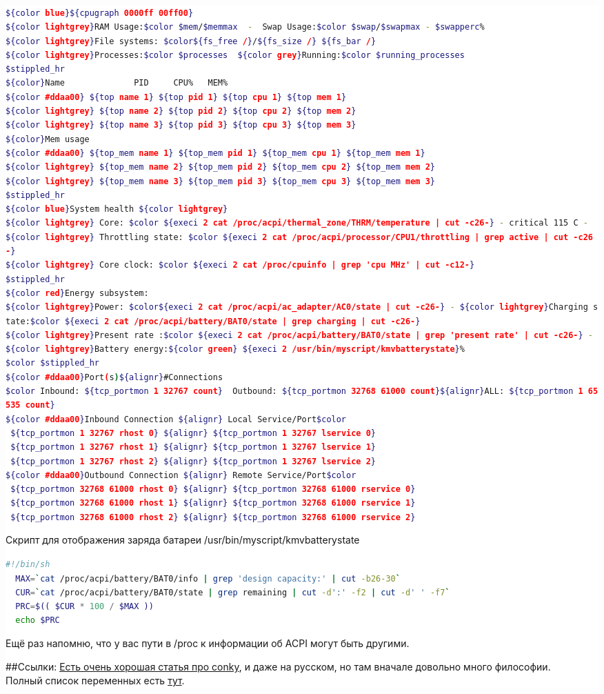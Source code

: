 ```bash
${color blue}${cpugraph 0000ff 00ff00}
${color lightgrey}RAM Usage:$color $mem/$memmax  -  Swap Usage:$color $swap/$swapmax - $swapperc%
${color lightgrey}File systems: $color${fs_free /}/${fs_size /} ${fs_bar /}
${color lightgrey}Processes:$color $processes  ${color grey}Running:$color $running_processes
$stippled_hr
${color}Name              PID     CPU%   MEM%
${color #ddaa00} ${top name 1} ${top pid 1} ${top cpu 1} ${top mem 1}
${color lightgrey} ${top name 2} ${top pid 2} ${top cpu 2} ${top mem 2}
${color lightgrey} ${top name 3} ${top pid 3} ${top cpu 3} ${top mem 3}
${color}Mem usage
${color #ddaa00} ${top_mem name 1} ${top_mem pid 1} ${top_mem cpu 1} ${top_mem mem 1}
${color lightgrey} ${top_mem name 2} ${top_mem pid 2} ${top_mem cpu 2} ${top_mem mem 2}
${color lightgrey} ${top_mem name 3} ${top_mem pid 3} ${top_mem cpu 3} ${top_mem mem 3}
$stippled_hr
${color blue}System health ${color lightgrey}
${color lightgrey} Core: $color ${execi 2 cat /proc/acpi/thermal_zone/THRM/temperature | cut -c26-} - critical 115 C - ${color lightgrey} Throttling state: $color ${execi 2 cat /proc/acpi/processor/CPU1/throttling | grep active | cut -c26-}
${color lightgrey} Core clock: $color ${execi 2 cat /proc/cpuinfo | grep 'cpu MHz' | cut -c12-}
$stippled_hr
${color red}Energy subsystem:
${color lightgrey}Power: $color${execi 2 cat /proc/acpi/ac_adapter/AC0/state | cut -c26-} - ${color lightgrey}Charging state:$color ${execi 2 cat /proc/acpi/battery/BAT0/state | grep charging | cut -c26-}
${color lightgrey}Present rate :$color ${execi 2 cat /proc/acpi/battery/BAT0/state | grep 'present rate' | cut -c26-} - ${color lightgrey}Battery energy:${color green} ${execi 2 /usr/bin/myscript/kmvbatterystate}%
$color $stippled_hr
${color #ddaa00}Port(s)${alignr}#Connections
$color Inbound: ${tcp_portmon 1 32767 count}  Outbound: ${tcp_portmon 32768 61000 count}${alignr}ALL: ${tcp_portmon 1 65535 count}
${color #ddaa00}Inbound Connection ${alignr} Local Service/Port$color
 ${tcp_portmon 1 32767 rhost 0} ${alignr} ${tcp_portmon 1 32767 lservice 0}
 ${tcp_portmon 1 32767 rhost 1} ${alignr} ${tcp_portmon 1 32767 lservice 1}
 ${tcp_portmon 1 32767 rhost 2} ${alignr} ${tcp_portmon 1 32767 lservice 2}
${color #ddaa00}Outbound Connection ${alignr} Remote Service/Port$color
 ${tcp_portmon 32768 61000 rhost 0} ${alignr} ${tcp_portmon 32768 61000 rservice 0}
 ${tcp_portmon 32768 61000 rhost 1} ${alignr} ${tcp_portmon 32768 61000 rservice 1}
 ${tcp_portmon 32768 61000 rhost 2} ${alignr} ${tcp_portmon 32768 61000 rservice 2}
```
Скрипт для отображения заряда батареи /usr/bin/myscript/kmvbatterystate
```bash
#!/bin/sh
  MAX=`cat /proc/acpi/battery/BAT0/info | grep 'design capacity:' | cut -b26-30`
  CUR=`cat /proc/acpi/battery/BAT0/state | grep remaining | cut -d':' -f2 | cut -d' ' -f7`
  PRC=$(( $CUR * 100 / $MAX ))
  echo $PRC
```
Ещё раз напомню, что у вас пути в /proc к информации об ACPI могут быть другими.

##Ссылки:
[Есть очень хорошая статья про conky](http:_www.linuxcenter.ru/lib/articles/soft/conky_as_example.phtml), и даже на русском, но там вначале довольно много философии.  
Полный список переменных есть [тут](http:_conky.sourceforge.net/variables.html).
